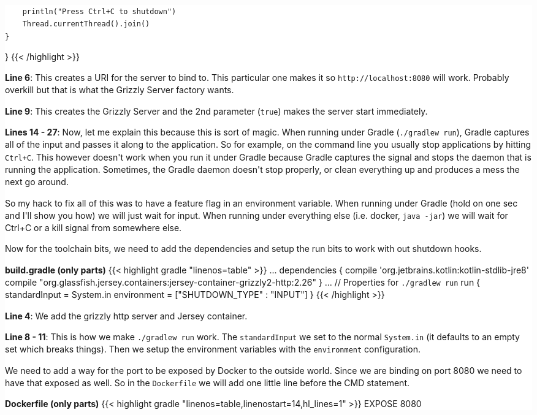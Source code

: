         println("Press Ctrl+C to shutdown")
        Thread.currentThread().join()
    }
}
{{< /highlight >}}

**Line 6**: This creates a URI for the server to bind to. This particular one makes it so `http://localhost:8080` will work. Probably overkill but that is what the Grizzly Server factory wants.

**Line 9**: This creates the Grizzly Server and the 2nd parameter (`true`) makes the server start immediately.

**Lines 14 - 27**: Now, let me explain this because this is sort of magic. When running under Gradle (`./gradlew run`), Gradle captures all of the input and passes it along to the application. So for example, on the command line you usually stop applications by hitting `Ctrl+C`. This however doesn't work when you run it under Gradle because Gradle captures the signal and stops the daemon that is running the application. Sometimes, the Gradle daemon doesn't stop properly, or clean everything up and produces a mess the next go around. 

So my hack to fix all of this was to have a feature flag in an environment variable. When running under Gradle (hold on one sec and I'll show you how) we will just wait for input. When running under everything else (i.e. docker, `java -jar`) we will wait for Ctrl+C or a kill signal from somewhere else. 

Now for the toolchain bits, we need to add the dependencies and setup the run bits to work with out shutdown hooks.

**build.gradle (only parts)**
{{< highlight gradle "linenos=table" >}}
...
dependencies {
    compile 'org.jetbrains.kotlin:kotlin-stdlib-jre8'
    compile "org.glassfish.jersey.containers:jersey-container-grizzly2-http:2.26"
}
...
// Properties for `./gradlew run`
run {
    standardInput = System.in
    environment = ["SHUTDOWN_TYPE" : "INPUT"]
}
{{< /highlight >}}

**Line 4**: We add the grizzly http server and Jersey container.

**Line 8 - 11**: This is how we make `./gradlew run` work. The `standardInput` we set to the normal `System.in` (it defaults to an empty set which breaks things). Then we setup the environment variables with the `environment` configuration.

We need to add a way for the port to be exposed by Docker to the outside world. Since we are binding on port 8080 we need to have that exposed as well. So in the `Dockerfile` we will add one little line before the CMD statement.

**Dockerfile (only parts)**
{{< highlight gradle "linenos=table,linenostart=14,hl_lines=1" >}}
EXPOSE 8080
